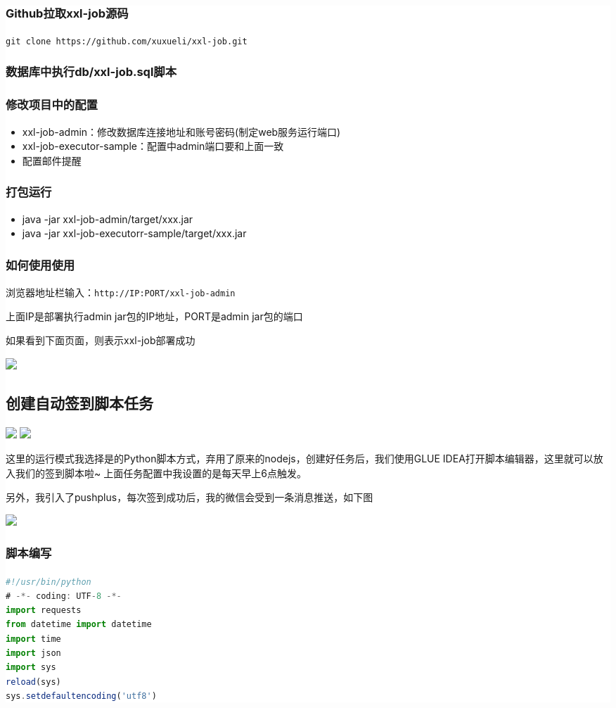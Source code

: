 ### Github拉取xxl-job源码

```shell
git clone https://github.com/xuxueli/xxl-job.git
```

### 数据库中执行db/xxl-job.sql脚本

### 修改项目中的配置

* xxl-job-admin：修改数据库连接地址和账号密码(制定web服务运行端口)
* xxl-job-executor-sample：配置中admin端口要和上面一致
* 配置邮件提醒

### 打包运行
* java -jar xxl-job-admin/target/xxx.jar
* java -jar xxl-job-executorr-sample/target/xxx.jar

### 如何使用使用

浏览器地址栏输入：`http://IP:PORT/xxl-job-admin`

上面IP是部署执行admin jar包的IP地址，PORT是admin jar包的端口

如果看到下面页面，则表示xxl-job部署成功


![](..https://wudiguang.top/images/hexo/tools/xxl-job01.png)

## 创建自动签到脚本任务

![](..https://wudiguang.top/images/hexo/tools/xxl-job02.png)
![](..https://wudiguang.top/images/hexo/tools/xxl-job03.png)

这里的运行模式我选择是的Python脚本方式，弃用了原来的nodejs，创建好任务后，我们使用GLUE IDEA打开脚本编辑器，这里就可以放入我们的签到脚本啦~
上面任务配置中我设置的是每天早上6点触发。

另外，我引入了pushplus，每次签到成功后，我的微信会受到一条消息推送，如下图

![](..https://wudiguang.top/images/hexo/tools/pushplus1.jpg)

### 脚本编写

```js
#!/usr/bin/python
# -*- coding: UTF-8 -*-
import requests
from datetime import datetime
import time
import json
import sys
reload(sys)
sys.setdefaultencoding('utf8')

```
